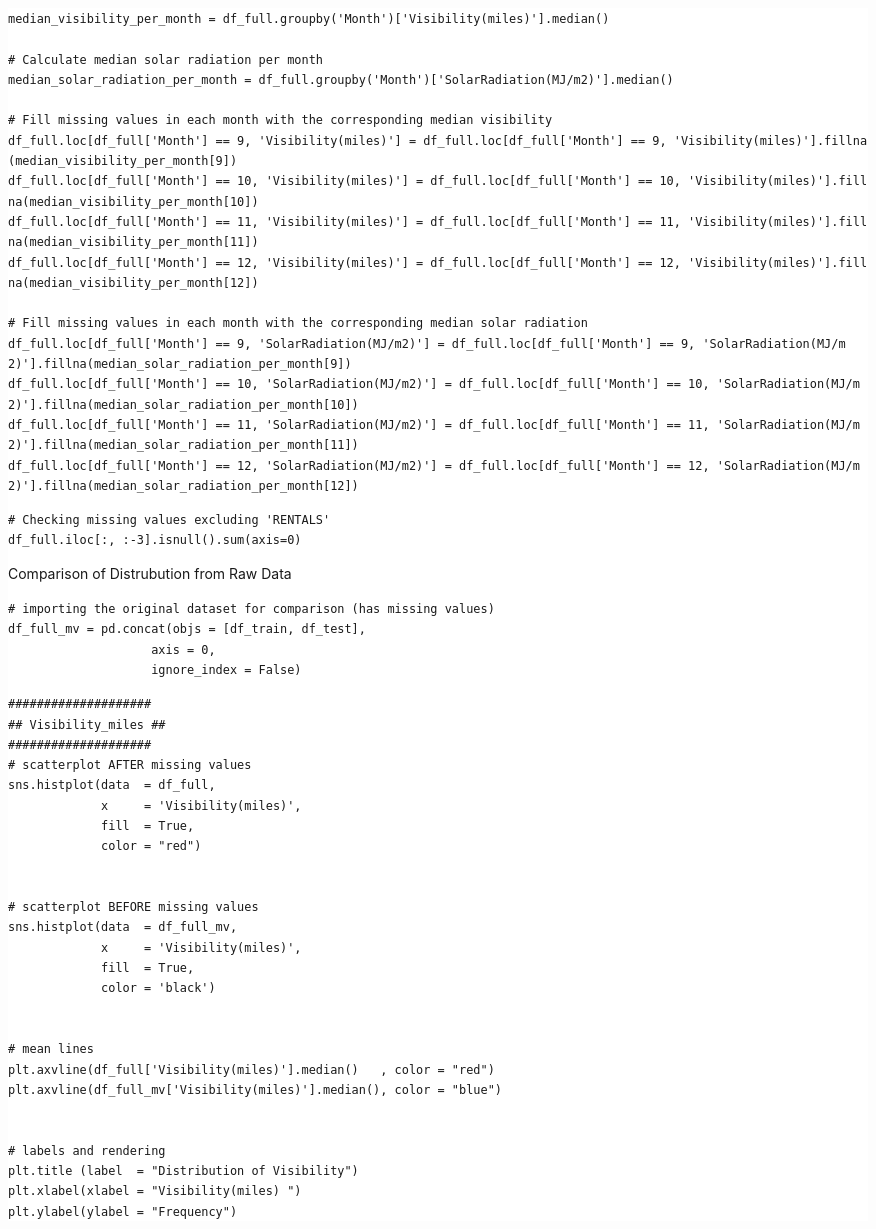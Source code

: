 ```
median_visibility_per_month = df_full.groupby('Month')['Visibility(miles)'].median()

# Calculate median solar radiation per month
median_solar_radiation_per_month = df_full.groupby('Month')['SolarRadiation(MJ/m2)'].median()

# Fill missing values in each month with the corresponding median visibility
df_full.loc[df_full['Month'] == 9, 'Visibility(miles)'] = df_full.loc[df_full['Month'] == 9, 'Visibility(miles)'].fillna(median_visibility_per_month[9])
df_full.loc[df_full['Month'] == 10, 'Visibility(miles)'] = df_full.loc[df_full['Month'] == 10, 'Visibility(miles)'].fillna(median_visibility_per_month[10])
df_full.loc[df_full['Month'] == 11, 'Visibility(miles)'] = df_full.loc[df_full['Month'] == 11, 'Visibility(miles)'].fillna(median_visibility_per_month[11])
df_full.loc[df_full['Month'] == 12, 'Visibility(miles)'] = df_full.loc[df_full['Month'] == 12, 'Visibility(miles)'].fillna(median_visibility_per_month[12])

# Fill missing values in each month with the corresponding median solar radiation
df_full.loc[df_full['Month'] == 9, 'SolarRadiation(MJ/m2)'] = df_full.loc[df_full['Month'] == 9, 'SolarRadiation(MJ/m2)'].fillna(median_solar_radiation_per_month[9])
df_full.loc[df_full['Month'] == 10, 'SolarRadiation(MJ/m2)'] = df_full.loc[df_full['Month'] == 10, 'SolarRadiation(MJ/m2)'].fillna(median_solar_radiation_per_month[10])
df_full.loc[df_full['Month'] == 11, 'SolarRadiation(MJ/m2)'] = df_full.loc[df_full['Month'] == 11, 'SolarRadiation(MJ/m2)'].fillna(median_solar_radiation_per_month[11])
df_full.loc[df_full['Month'] == 12, 'SolarRadiation(MJ/m2)'] = df_full.loc[df_full['Month'] == 12, 'SolarRadiation(MJ/m2)'].fillna(median_solar_radiation_per_month[12])
```

```
# Checking missing values excluding 'RENTALS'
df_full.iloc[:, :-3].isnull().sum(axis=0)
```

Comparison of Distrubution from Raw Data
```
# importing the original dataset for comparison (has missing values)
df_full_mv = pd.concat(objs = [df_train, df_test],
                    axis = 0,
                    ignore_index = False)
```
```
####################
## Visibility_miles ##
####################
# scatterplot AFTER missing values
sns.histplot(data  = df_full,
             x     = 'Visibility(miles)',
             fill  = True,
             color = "red")


# scatterplot BEFORE missing values
sns.histplot(data  = df_full_mv,
             x     = 'Visibility(miles)',
             fill  = True,
             color = 'black')


# mean lines
plt.axvline(df_full['Visibility(miles)'].median()   , color = "red")
plt.axvline(df_full_mv['Visibility(miles)'].median(), color = "blue")


# labels and rendering
plt.title (label  = "Distribution of Visibility")
plt.xlabel(xlabel = "Visibility(miles) ")
plt.ylabel(ylabel = "Frequency")
```
